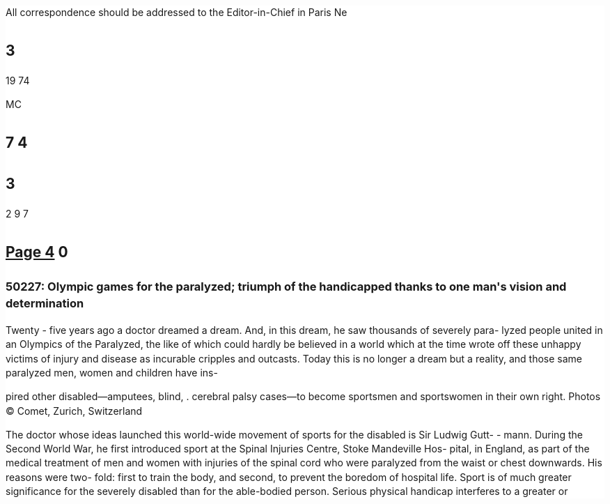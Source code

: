 All correspondence should be addressed to 
the Editor-in-Chief in Paris Ne
 
3 
- 
19
74
 
MC
 
7
4
-
3
-
2
9
7

## [Page 4](074869engo.pdf#page=4) 0

### 50227: Olympic games for the paralyzed; triumph of the handicapped thanks to one man's vision and determination

Twenty - five 
years ago a 
doctor dreamed 
a dream. And, 
in this dream, he 
saw thousands 
of severely para- 
lyzed people 
united in an 
Olympics of the Paralyzed, the like of 
which could hardly be believed in a 
world which at the time wrote off these 
unhappy victims of injury and disease 
as incurable cripples and outcasts. 
Today this is no longer a dream 
but a reality, and those same paralyzed 
men, women and children have ins- 
  
pired other disabled—amputees, blind, . 
cerebral palsy cases—to become 
sportsmen and sportswomen in their 
own right. 
Photos © Comet, Zurich, Switzerland 
  
  
The doctor whose ideas launched 
this world-wide movement of sports 
for the disabled is Sir Ludwig Gutt- - 
mann. During the Second World War, 
he first introduced sport at the Spinal 
Injuries Centre, Stoke Mandeville Hos- 
pital, in England, as part of the medical 
treatment of men and women with 
injuries of the spinal cord who were 
paralyzed from the waist or chest 
downwards. His reasons were two- 
fold: first to train the body, and second, 
to prevent the boredom of hospital life. 
Sport is of much greater significance 
for the severely disabled than for the 
able-bodied person. Serious physical 
handicap interferes to a greater or 